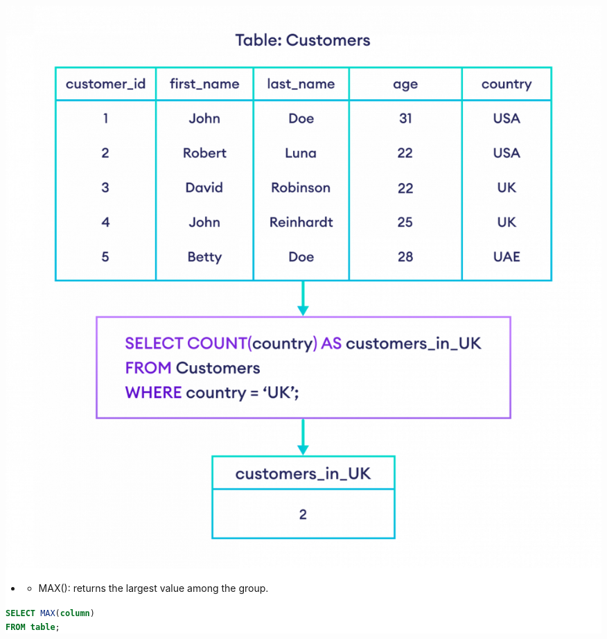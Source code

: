 ![sql-count-where.png](src%2Fsql-count-where.png)
* - MAX(): returns the largest value among the group.
```sql
SELECT MAX(column)
FROM table;
```